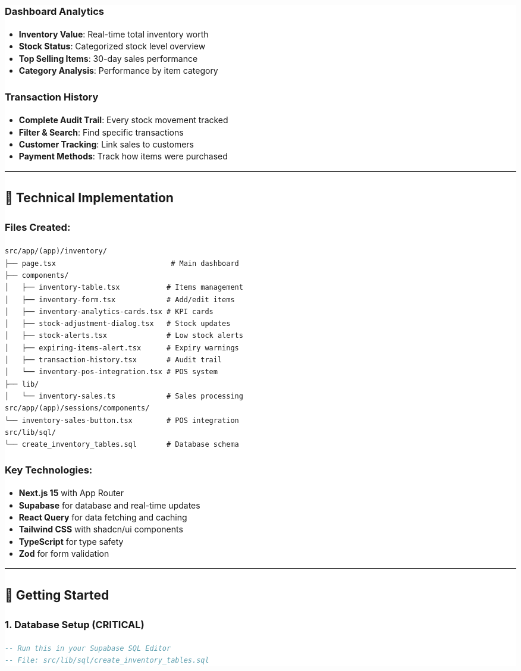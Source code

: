 ### Dashboard Analytics
- **Inventory Value**: Real-time total inventory worth
- **Stock Status**: Categorized stock level overview
- **Top Selling Items**: 30-day sales performance
- **Category Analysis**: Performance by item category

### Transaction History
- **Complete Audit Trail**: Every stock movement tracked
- **Filter & Search**: Find specific transactions
- **Customer Tracking**: Link sales to customers
- **Payment Methods**: Track how items were purchased

---

## 🔧 **Technical Implementation**

### Files Created:
```
src/app/(app)/inventory/
├── page.tsx                           # Main dashboard
├── components/
│   ├── inventory-table.tsx           # Items management
│   ├── inventory-form.tsx            # Add/edit items
│   ├── inventory-analytics-cards.tsx # KPI cards
│   ├── stock-adjustment-dialog.tsx   # Stock updates
│   ├── stock-alerts.tsx              # Low stock alerts
│   ├── expiring-items-alert.tsx      # Expiry warnings
│   ├── transaction-history.tsx       # Audit trail
│   └── inventory-pos-integration.tsx # POS system
├── lib/
│   └── inventory-sales.ts            # Sales processing
src/app/(app)/sessions/components/
└── inventory-sales-button.tsx        # POS integration
src/lib/sql/
└── create_inventory_tables.sql       # Database schema
```

### Key Technologies:
- **Next.js 15** with App Router
- **Supabase** for database and real-time updates
- **React Query** for data fetching and caching
- **Tailwind CSS** with shadcn/ui components
- **TypeScript** for type safety
- **Zod** for form validation

---

## 🚀 **Getting Started**

### 1. Database Setup (CRITICAL)
```sql
-- Run this in your Supabase SQL Editor
-- File: src/lib/sql/create_inventory_tables.sql
```
